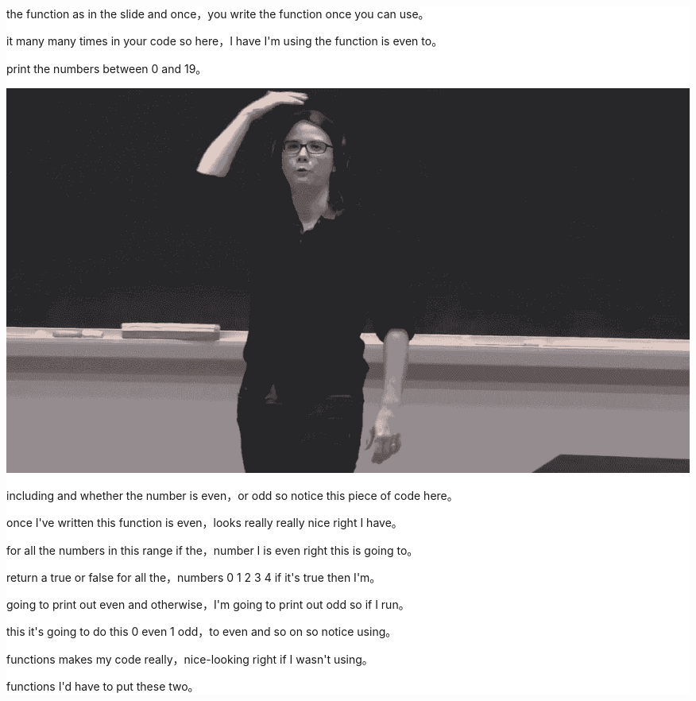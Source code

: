 the function as in the slide and once，you write the function once you can use。

it many many times in your code so here，I have I'm using the function is even to。

print the numbers between 0 and 19。

![](img/8645963f9187232ae2590185c1f36e26_153.png)

including and whether the number is even，or odd so notice this piece of code here。

once I've written this function is even，looks really really nice right I have。

for all the numbers in this range if the，number I is even right this is going to。

return a true or false for all the，numbers 0 1 2 3 4 if it's true then I'm。

going to print out even and otherwise，I'm going to print out odd so if I run。

this it's going to do this 0 even 1 odd，to even and so on so notice using。

functions makes my code really，nice-looking right if I wasn't using。

functions I'd have to put these two。
